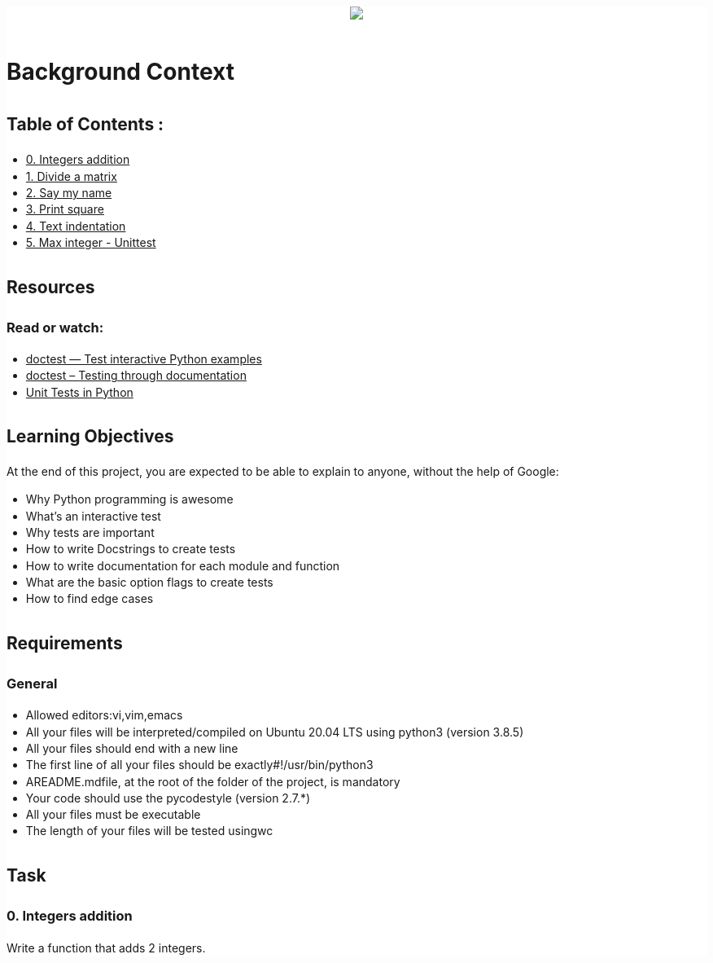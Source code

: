 <div align="center"><img src="https://github.com/ksyv/holbertonschool-web_front_end/blob/main/baniere_holberton.png"></div>

# Background Context

## Table of Contents :

  - [0. Integers addition](#subparagraph0)
  - [1. Divide a matrix](#subparagraph1)
  - [2. Say my name](#subparagraph2)
  - [3. Print square](#subparagraph3)
  - [4. Text indentation](#subparagraph4)
  - [5. Max integer - Unittest](#subparagraph5)

## Resources
### Read or watch:
* [doctest — Test interactive Python examples](/rltoken/Hmd_LI8NZ-F2ymDxue5HCg)
* [doctest – Testing through documentation](/rltoken/fbFfGNFU07L2yD0D1uc-Xg)
* [Unit Tests in Python](/rltoken/LhbdUZYzqiP7cjxjE3rG3w)

## Learning Objectives
At the end of this project, you are expected to be able to explain to anyone, without the help of Google:
* Why Python programming is awesome
* What’s an interactive test
* Why tests are important
* How to write Docstrings to create tests
* How to write documentation for each module and function
* What are the basic option flags to create tests
* How to find edge cases

## Requirements
### General
* Allowed editors:vi,vim,emacs
* All your files will be interpreted/compiled on Ubuntu 20.04 LTS using python3 (version 3.8.5)
* All your files should end with a new line
* The first line of all your files should be exactly#!/usr/bin/python3
* AREADME.mdfile, at the root of the folder of the project, is mandatory
* Your code should use the pycodestyle (version 2.7.*)
* All your files must be executable
* The length of your files will be tested usingwc

## Task
### 0. Integers addition <a name='subparagraph0'></a>

Write a function that adds 2 integers.
